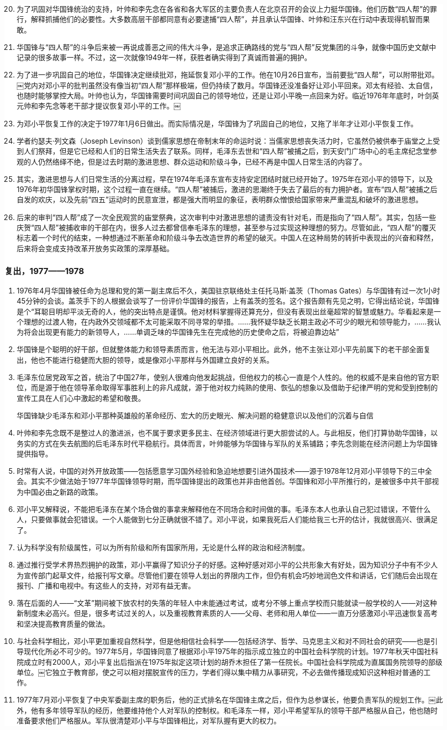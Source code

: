 20. 为了巩固对华国锋统治的支持，叶帅和李先念在各省和各大军区的主要负责人在北京召开的会议上力挺华国锋。他们历数“四人帮”的罪行，解释抓捕他们的必要性。大多数高层干部都同意有必要逮捕“四人帮”，并且承认华国锋、叶帅和汪东兴在行动中表现得机智而果敢。

21. 华国锋与“四人帮”的斗争后来被一再说成善恶之间的伟大斗争，是追求正确路线的党与“四人帮”反党集团的斗争，就像中国历史文献中记录的很多故事一样。不过，这一次就像1949年一样，获胜者确实得到了真诚而普遍的拥护。

22. 为了进一步巩固自己的地位，华国锋决定继续批邓，拖延恢复邓小平的工作。他在10月26日宣布，当前要批“四人帮”，可以附带批邓。￼党内对邓小平的批判虽然没有像当初“四人帮”那样极端，但仍持续了数月。华国锋还没准备好让邓小平回来。邓太有经验、太自信，也随时能够掌控大局。叶帅也认为，华国锋需要时间巩固自己的领导地位，还是让邓小平晚一点回来为好。临近1976年年底时，叶剑英元帅和李先念等老干部才提议恢复邓小平的工作。￼

23. 为邓小平恢复工作的决定于1977年1月6日做出。而实际情况是，华国锋为了巩固自己的地位，又拖了半年才让邓小平恢复工作。

24. 学者约瑟夫·列文森（Joseph Levinson）谈到儒家思想在帝制末年的命运时说：当儒家思想丧失活力时，它虽然仍被供奉于庙堂之上受到人们祭拜，但是它已经和人们的日常生活失去了联系。同样，毛泽东去世和“四人帮”被捕之后，到天安门广场中心的毛主席纪念堂参观的人仍然络绎不绝，但是过去时期的激进思想、群众运动和阶级斗争，已经不再是中国人日常生活的内容了。

25. 其实，激进思想与人们日常生活的分离过程，早在1974年毛泽东宣布支持安定团结时就已经开始了。1975年在邓小平的领导下，以及1976年初华国锋掌权时期，这个过程一直在继续。“四人帮”被捕后，激进的思潮终于失去了最后的有力拥护者。宣布“四人帮”被捕之后自发的欢庆，以及先前“四五”运动时的民意宣泄，都是强大而明显的象征，表明群众憎恨给国家带来严重混乱和破坏的激进思想。

26. 后来的审判“四人帮”成了一次全民观赏的庙堂祭典，这次审判中对激进思想的谴责没有针对毛，而是指向了“四人帮”。其实，包括一些庆贺“四人帮”被捕收审的干部在内，很多人过去都曾信奉毛泽东的理想，甚至参与过实现这种理想的努力。尽管如此，“四人帮”的覆灭标志着一个时代的结束，一种想通过不断革命和阶级斗争去改造世界的希望的破灭。中国人在这种局势的转折中表现出的兴奋和释然，后来将会变成支持改革开放务实政策的深厚基础。

### 复出，1977——1978

1. 1976年4月华国锋被任命为总理和党的第一副主席后不久，美国驻京联络处主任托马斯·盖茨（Thomas Gates）与华国锋有过一次1小时45分钟的会谈。盖茨手下的人根据会谈写了一份评价华国锋的报告，上有盖茨的签名。这个报告颇有先见之明，它得出结论说，华国锋是个“耳聪目明却平淡无奇的人，他的突出特点是谨慎。他对材料掌握得还算充分，但没有表现出丝毫超常的智慧或魅力。华看起来是一个理想的过渡人物，在内政外交领域都不太可能采取不同寻常的举措。……我怀疑华缺乏长期主政必不可少的眼光和领导能力，……我认为将会出现更有能力的新领导人，……单调乏味的华国锋先生在完成他的历史使命之后，将被迫靠边站”

2. 华国锋是个聪明的好干部，但就整体能力和领导素质而言，他无法与邓小平相比。此外，他不主张让邓小平先前属下的老干部全面复出，他也不能进行稳健而大胆的领导，或是像邓小平那样与外国建立良好的关系。

3. 毛泽东位居党政军之首，统治了中国27年，使别人很难向他发起挑战，但他权力的核心一直是个人性的。他的权威不是来自他的官方职位，而是源于他在领导革命取得军事胜利上的非凡成就，源于他对权力纯熟的使用、恢弘的想象以及借助于纪律严明的党和受到控制的宣传工具在人们心中激起的希望和敬畏。

   华国锋缺少毛泽东和邓小平那种英雄般的革命经历、宏大的历史眼光、解决问题的稳健意识以及他们的沉着与自信

4. 叶帅和李先念既不是整过人的激进派，也不属于要求更多民主、在经济领域进行更大胆尝试的人。与此相反，他们打算协助华国锋，以务实的方式在失去航图的后毛泽东时代平稳航行。具体而言，叶帅能够为华国锋与军队的关系铺路；李先念则能在经济问题上为华国锋提供指导。

5. 时常有人说，中国的对外开放政策——包括愿意学习国外经验和急迫地想要引进外国技术——源于1978年12月邓小平领导下的三中全会。其实不少做法始于1977年华国锋领导时期，而华国锋提出的政策也并非由他首创。华国锋和邓小平所推行的，是被很多中共干部视为中国必由之新路的政策。

6. 邓小平又解释说，不能把毛泽东在某个场合做的事拿来解释他在不同场合和时间做的事。毛泽东本人也承认自己犯过错误，不管什么人，只要做事就会犯错误。一个人能做到七分正确就很不错了。邓小平说，如果我死后人们能给我三七开的估计，我就很高兴、很满足了。

7. 认为科学没有阶级属性，可以为所有阶级和所有国家所用，无论是什么样的政治和经济制度。

8. 通过推行受学术界热烈拥护的政策，邓小平赢得了知识分子的好感。这种好感对邓小平的公共形象大有好处，因为知识分子中有不少人为宣传部门起草文件，给报刊写文章。尽管他们要在领导人划出的界限内工作，但仍有机会巧妙地润色文件和讲话，它们随后会出现在报刊、广播和电视中。有这些人的支持，对邓有益无害。

9. 落在后面的人——“文革”期间被下放农村的失落的年轻人中未能通过考试，或考分不够上重点学校而只能就读一般学校的人——对这种新制度未必高兴。但是，很多考试过关的人，以及重视教育素质的人——父母、老师和用人单位——一直万分感激邓小平迅速恢复高考和坚决提高教育质量的做法。

10. 与社会科学相比，邓小平更加重视自然科学，但是他相信社会科学——包括经济学、哲学、马克思主义和对不同社会的研究——也是引导现代化所必不可少的。1977年5月，华国锋同意了根据邓小平1975年的指示成立独立的中国社会科学院的计划。1977年秋天中国社科院成立时有2000人，邓小平复出后指派在1975年拟定这项计划的胡乔木担任了第一任院长。中国社会科学院成为直属国务院领导的部级单位。￼它独立于教育部，使之可以相对摆脱宣传的压力，学者们得以集中精力从事研究，不必去做传播现成知识这种相对普通的工作。

11. 1977年7月邓小平恢复了中央军委副主席的职务后，他的正式排名在华国锋主席之后，但作为总参谋长，他要负责军队的规划工作。￼此外，他有多年领导军队的经历，他要维持他个人对军队的控制权。和毛泽东一样，邓小平希望军队的领导干部严格服从自己，他也随时准备要求他们严格服从。军队很清楚邓小平与华国锋相比，对军队握有更大的权力。
